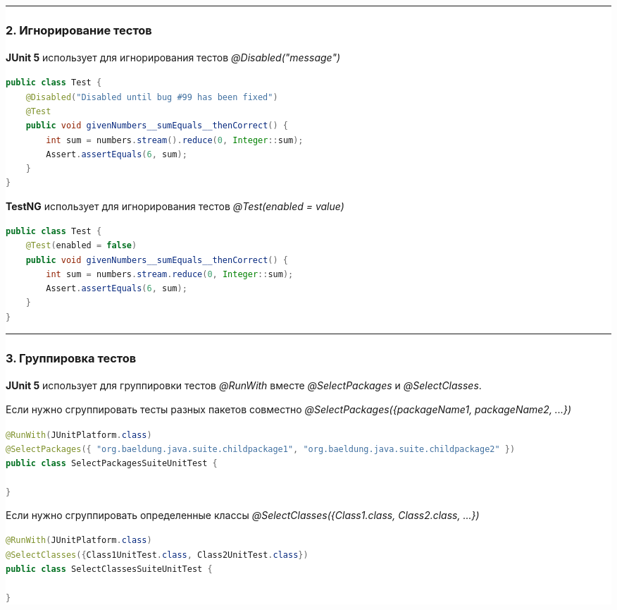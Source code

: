 ***

### 2. Игнорирование тестов

**JUnit 5** использует для игнорирования тестов *@Disabled("message")* 

```java
public class Test {
    @Disabled("Disabled until bug #99 has been fixed")
    @Test
    public void givenNumbers__sumEquals__thenCorrect() {
        int sum = numbers.stream().reduce(0, Integer::sum);
        Assert.assertEquals(6, sum);
    }
}
```

**TestNG** использует для игнорирования тестов *@Test(enabled = value)*

```java
public class Test {
    @Test(enabled = false)
    public void givenNumbers__sumEquals__thenCorrect() {
        int sum = numbers.stream.reduce(0, Integer::sum);
        Assert.assertEquals(6, sum);
    }
}
```

***

### 3. Группировка тестов

**JUnit 5** использует для группировки тестов *@RunWith* вместе *@SelectPackages* и *@SelectClasses*.

Если нужно сгруппировать тесты разных пакетов совместно *@SelectPackages({packageName1, packageName2, ...})*

```java
@RunWith(JUnitPlatform.class)
@SelectPackages({ "org.baeldung.java.suite.childpackage1", "org.baeldung.java.suite.childpackage2" })
public class SelectPackagesSuiteUnitTest {

}
```

Если нужно сгруппировать определенные классы *@SelectClasses({Class1.class, Class2.class, ...})*

```java
@RunWith(JUnitPlatform.class)
@SelectClasses({Class1UnitTest.class, Class2UnitTest.class})
public class SelectClassesSuiteUnitTest {

}
```
